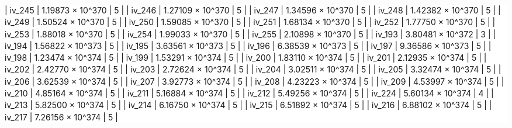 | iv_245 | 1.19873 × 10^370 | 5 |
| iv_246 | 1.27109 × 10^370 | 5 |
| iv_247 | 1.34596 × 10^370 | 5 |
| iv_248 | 1.42382 × 10^370 | 5 |
| iv_249 | 1.50524 × 10^370 | 5 |
| iv_250 | 1.59085 × 10^370 | 5 |
| iv_251 | 1.68134 × 10^370 | 5 |
| iv_252 | 1.77750 × 10^370 | 5 |
| iv_253 | 1.88018 × 10^370 | 5 |
| iv_254 | 1.99033 × 10^370 | 5 |
| iv_255 | 2.10898 × 10^370 | 5 |
| iv_193 | 3.80481 × 10^372 | 3 |
| iv_194 | 1.56822 × 10^373 | 5 |
| iv_195 | 3.63561 × 10^373 | 5 |
| iv_196 | 6.38539 × 10^373 | 5 |
| iv_197 | 9.36586 × 10^373 | 5 |
| iv_198 | 1.23474 × 10^374 | 5 |
| iv_199 | 1.53291 × 10^374 | 5 |
| iv_200 | 1.83110 × 10^374 | 5 |
| iv_201 | 2.12935 × 10^374 | 5 |
| iv_202 | 2.42770 × 10^374 | 5 |
| iv_203 | 2.72624 × 10^374 | 5 |
| iv_204 | 3.02511 × 10^374 | 5 |
| iv_205 | 3.32474 × 10^374 | 5 |
| iv_206 | 3.62539 × 10^374 | 5 |
| iv_207 | 3.92773 × 10^374 | 5 |
| iv_208 | 4.23223 × 10^374 | 5 |
| iv_209 | 4.53997 × 10^374 | 5 |
| iv_210 | 4.85164 × 10^374 | 5 |
| iv_211 | 5.16884 × 10^374 | 5 |
| iv_212 | 5.49256 × 10^374 | 5 |
| iv_224 | 5.60134 × 10^374 | 4 |
| iv_213 | 5.82500 × 10^374 | 5 |
| iv_214 | 6.16750 × 10^374 | 5 |
| iv_215 | 6.51892 × 10^374 | 5 |
| iv_216 | 6.88102 × 10^374 | 5 |
| iv_217 | 7.26156 × 10^374 | 5 |